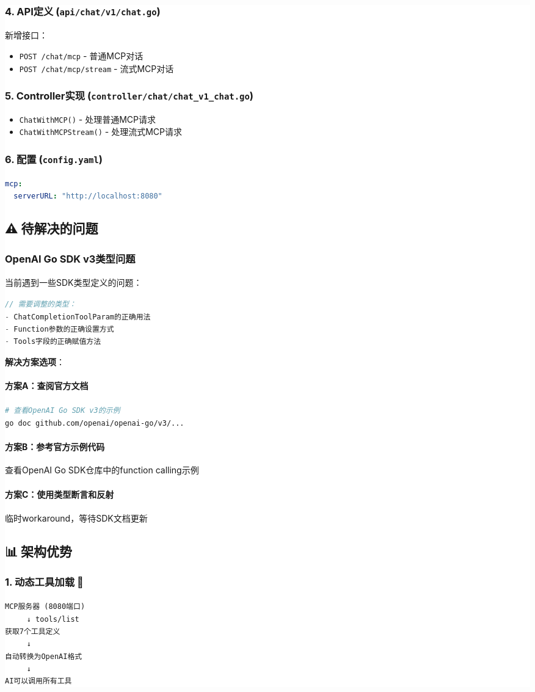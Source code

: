 ### 4. API定义 (`api/chat/v1/chat.go`)
新增接口：
- `POST /chat/mcp` - 普通MCP对话
- `POST /chat/mcp/stream` - 流式MCP对话

### 5. Controller实现 (`controller/chat/chat_v1_chat.go`)
- `ChatWithMCP()` - 处理普通MCP请求
- `ChatWithMCPStream()` - 处理流式MCP请求

### 6. 配置 (`config.yaml`)
```yaml
mcp:
  serverURL: "http://localhost:8080"
```

## ⚠️ 待解决的问题

### OpenAI Go SDK v3类型问题
当前遇到一些SDK类型定义的问题：

```go
// 需要调整的类型：
- ChatCompletionToolParam的正确用法
- Function参数的正确设置方式
- Tools字段的正确赋值方法
```

**解决方案选项**：

#### 方案A：查阅官方文档
```bash
# 查看OpenAI Go SDK v3的示例
go doc github.com/openai/openai-go/v3/...
```

#### 方案B：参考官方示例代码
查看OpenAI Go SDK仓库中的function calling示例

#### 方案C：使用类型断言和反射
临时workaround，等待SDK文档更新

## 📊 架构优势

### 1. **动态工具加载** 🌟
```
MCP服务器 (8080端口)
     ↓ tools/list
获取7个工具定义
     ↓
自动转换为OpenAI格式
     ↓
AI可以调用所有工具
```
